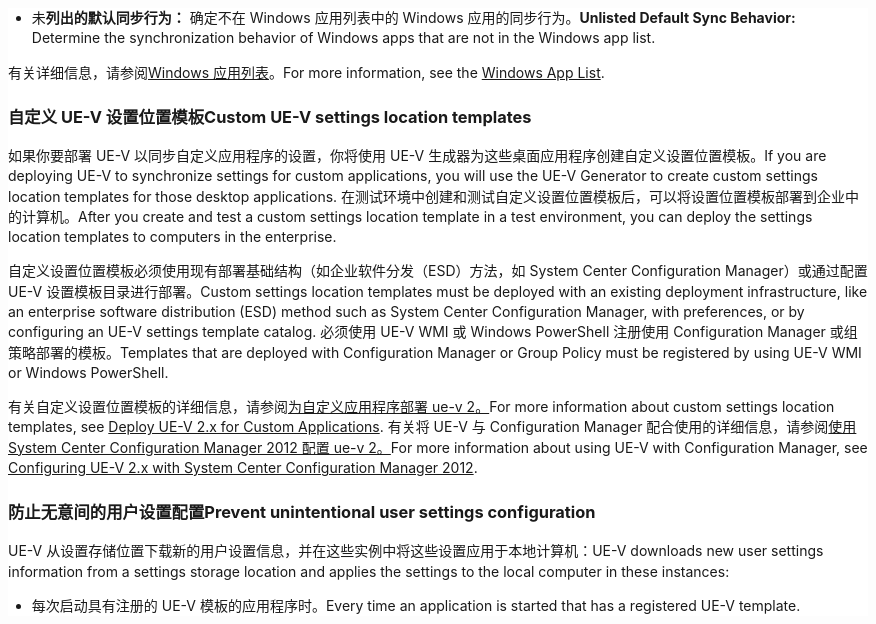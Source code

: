 -   <span data-ttu-id="26310-390">未**列出的默认同步行为：** 确定不在 Windows 应用列表中的 Windows 应用的同步行为。</span><span class="sxs-lookup"><span data-stu-id="26310-390">**Unlisted Default Sync Behavior:** Determine the synchronization behavior of Windows apps that are not in the Windows app list.</span></span>

<span data-ttu-id="26310-391">有关详细信息，请参阅[Windows 应用列表](https://technet.microsoft.com/library/dn458925.aspx#win8applist)。</span><span class="sxs-lookup"><span data-stu-id="26310-391">For more information, see the [Windows App List](https://technet.microsoft.com/library/dn458925.aspx#win8applist).</span></span>

### <a href="" id="custom"></a><span data-ttu-id="26310-392">自定义 UE-V 设置位置模板</span><span class="sxs-lookup"><span data-stu-id="26310-392">Custom UE-V settings location templates</span></span>

<span data-ttu-id="26310-393">如果你要部署 UE-V 以同步自定义应用程序的设置，你将使用 UE-V 生成器为这些桌面应用程序创建自定义设置位置模板。</span><span class="sxs-lookup"><span data-stu-id="26310-393">If you are deploying UE-V to synchronize settings for custom applications, you will use the UE-V Generator to create custom settings location templates for those desktop applications.</span></span> <span data-ttu-id="26310-394">在测试环境中创建和测试自定义设置位置模板后，可以将设置位置模板部署到企业中的计算机。</span><span class="sxs-lookup"><span data-stu-id="26310-394">After you create and test a custom settings location template in a test environment, you can deploy the settings location templates to computers in the enterprise.</span></span>

<span data-ttu-id="26310-395">自定义设置位置模板必须使用现有部署基础结构（如企业软件分发（ESD）方法，如 System Center Configuration Manager）或通过配置 UE-V 设置模板目录进行部署。</span><span class="sxs-lookup"><span data-stu-id="26310-395">Custom settings location templates must be deployed with an existing deployment infrastructure, like an enterprise software distribution (ESD) method such as System Center Configuration Manager, with preferences, or by configuring an UE-V settings template catalog.</span></span> <span data-ttu-id="26310-396">必须使用 UE-V WMI 或 Windows PowerShell 注册使用 Configuration Manager 或组策略部署的模板。</span><span class="sxs-lookup"><span data-stu-id="26310-396">Templates that are deployed with Configuration Manager or Group Policy must be registered by using UE-V WMI or Windows PowerShell.</span></span>

<span data-ttu-id="26310-397">有关自定义设置位置模板的详细信息，请参阅[为自定义应用程序部署 ue-v 2。](deploy-ue-v-2x-for-custom-applications-new-uevv2.md)</span><span class="sxs-lookup"><span data-stu-id="26310-397">For more information about custom settings location templates, see [Deploy UE-V 2.x for Custom Applications](deploy-ue-v-2x-for-custom-applications-new-uevv2.md).</span></span> <span data-ttu-id="26310-398">有关将 UE-V 与 Configuration Manager 配合使用的详细信息，请参阅[使用 System Center Configuration Manager 2012 配置 ue-v 2。](configuring-ue-v-2x-with-system-center-configuration-manager-2012-both-uevv2.md)</span><span class="sxs-lookup"><span data-stu-id="26310-398">For more information about using UE-V with Configuration Manager, see [Configuring UE-V 2.x with System Center Configuration Manager 2012](configuring-ue-v-2x-with-system-center-configuration-manager-2012-both-uevv2.md).</span></span>

### <a href="" id="prevent"></a><span data-ttu-id="26310-399">防止无意间的用户设置配置</span><span class="sxs-lookup"><span data-stu-id="26310-399">Prevent unintentional user settings configuration</span></span>

<span data-ttu-id="26310-400">UE-V 从设置存储位置下载新的用户设置信息，并在这些实例中将这些设置应用于本地计算机：</span><span class="sxs-lookup"><span data-stu-id="26310-400">UE-V downloads new user settings information from a settings storage location and applies the settings to the local computer in these instances:</span></span>

-   <span data-ttu-id="26310-401">每次启动具有注册的 UE-V 模板的应用程序时。</span><span class="sxs-lookup"><span data-stu-id="26310-401">Every time an application is started that has a registered UE-V template.</span></span>
